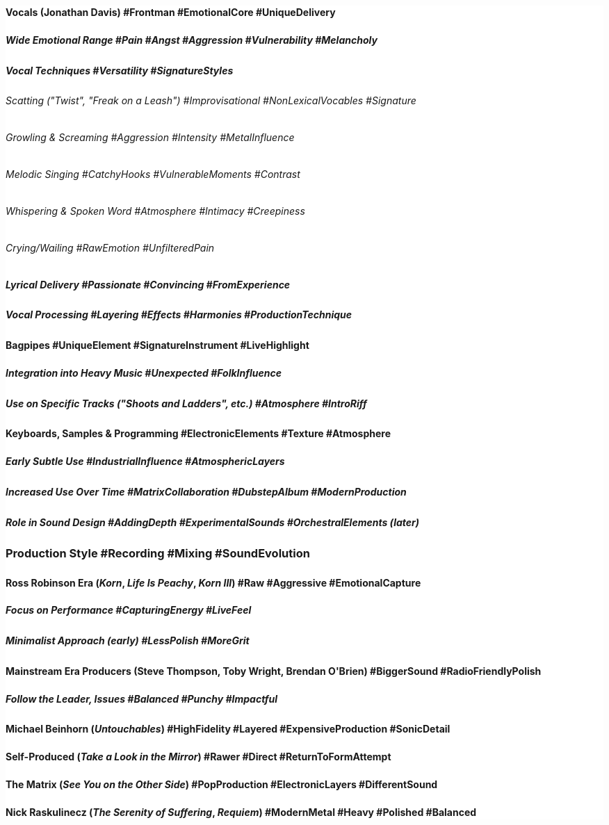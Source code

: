 #### Vocals (Jonathan Davis) #Frontman #EmotionalCore #UniqueDelivery
##### Wide Emotional Range #Pain #Angst #Aggression #Vulnerability #Melancholy
##### Vocal Techniques #Versatility #SignatureStyles
###### Scatting ("Twist", "Freak on a Leash") #Improvisational #NonLexicalVocables #Signature
###### Growling & Screaming #Aggression #Intensity #MetalInfluence
###### Melodic Singing #CatchyHooks #VulnerableMoments #Contrast
###### Whispering & Spoken Word #Atmosphere #Intimacy #Creepiness
###### Crying/Wailing #RawEmotion #UnfilteredPain
##### Lyrical Delivery #Passionate #Convincing #FromExperience
##### Vocal Processing #Layering #Effects #Harmonies #ProductionTechnique

#### Bagpipes #UniqueElement #SignatureInstrument #LiveHighlight
##### Integration into Heavy Music #Unexpected #FolkInfluence
##### Use on Specific Tracks ("Shoots and Ladders", etc.) #Atmosphere #IntroRiff

#### Keyboards, Samples & Programming #ElectronicElements #Texture #Atmosphere
##### Early Subtle Use #IndustrialInfluence #AtmosphericLayers
##### Increased Use Over Time #MatrixCollaboration #DubstepAlbum #ModernProduction
##### Role in Sound Design #AddingDepth #ExperimentalSounds #OrchestralElements (later)

### Production Style #Recording #Mixing #SoundEvolution

#### Ross Robinson Era (*Korn*, *Life Is Peachy*, *Korn III*) #Raw #Aggressive #EmotionalCapture
##### Focus on Performance #CapturingEnergy #LiveFeel
##### Minimalist Approach (early) #LessPolish #MoreGrit
#### Mainstream Era Producers (Steve Thompson, Toby Wright, Brendan O'Brien) #BiggerSound #RadioFriendlyPolish
##### *Follow the Leader*, *Issues* #Balanced #Punchy #Impactful
#### Michael Beinhorn (*Untouchables*) #HighFidelity #Layered #ExpensiveProduction #SonicDetail
#### Self-Produced (*Take a Look in the Mirror*) #Rawer #Direct #ReturnToFormAttempt
#### The Matrix (*See You on the Other Side*) #PopProduction #ElectronicLayers #DifferentSound
#### Nick Raskulinecz (*The Serenity of Suffering*, *Requiem*) #ModernMetal #Heavy #Polished #Balanced
